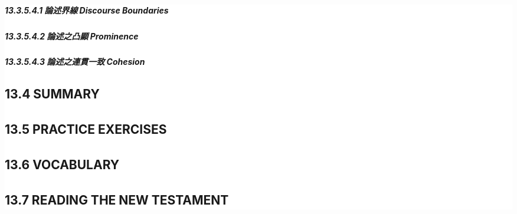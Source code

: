 ##### 13.3.5.4.1 論述界線 Discourse Boundaries

##### 13.3.5.4.2 論述之凸顯 Prominence

##### 13.3.5.4.3 論述之連貫一致 Cohesion



## 13.4 SUMMARY

  
  

## 13.5 PRACTICE EXERCISES

  

## 13.6 VOCABULARY

  

## 13.7 READING THE NEW TESTAMENT